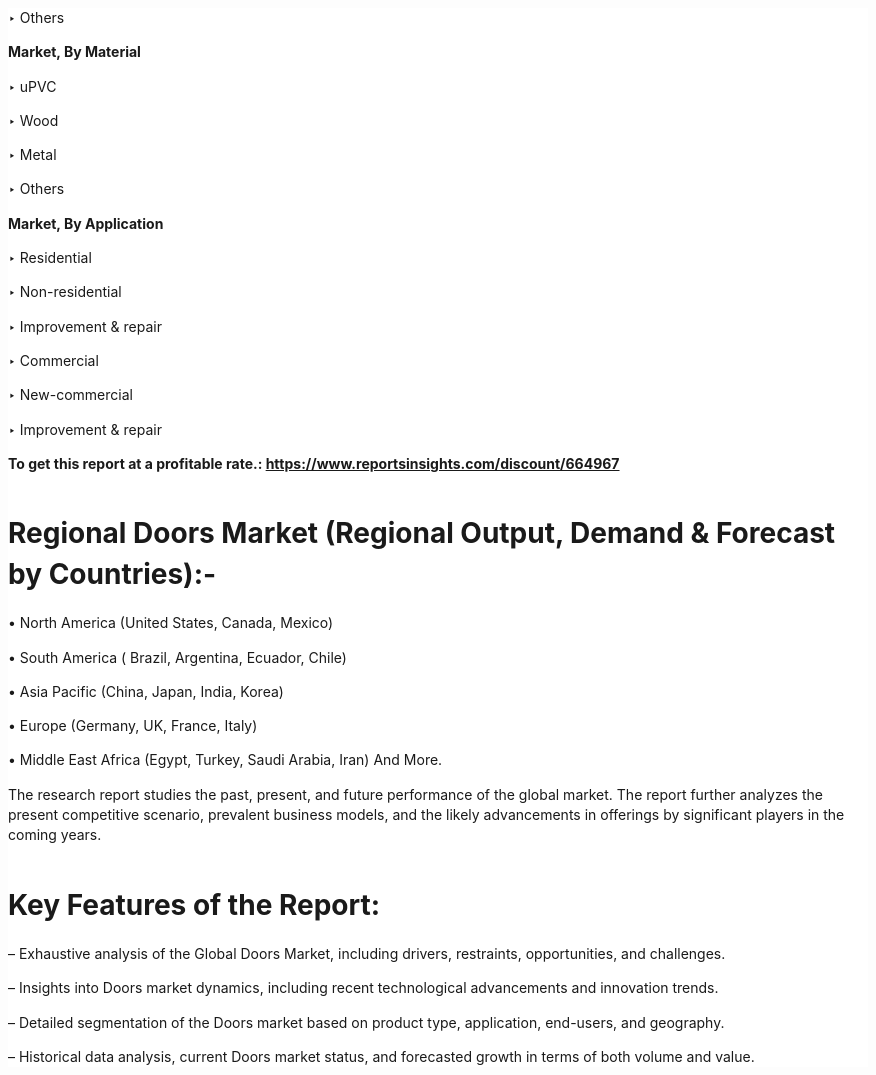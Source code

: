 ‣ Others

<Strong>Market, By Material</Strong>

‣ uPVC

‣ Wood

‣ Metal

‣ Others

<Strong>Market, By Application</Strong>

‣ Residential

‣ Non-residential

‣ Improvement & repair

‣ Commercial

‣ New-commercial

‣ Improvement & repair

<strong>To get this report at a profitable rate.: <a href=https://www.reportsinsights.com/discount/664967>https://www.reportsinsights.com/discount/664967</a></strong>

# <strong>Regional Doors Market (Regional Output, Demand &amp; Forecast by Countries):-</strong>

• North America (United States, Canada, Mexico)

• South America ( Brazil, Argentina, Ecuador, Chile)

• Asia Pacific (China, Japan, India, Korea)

• Europe (Germany, UK, France, Italy)

• Middle East Africa (Egypt, Turkey, Saudi Arabia, Iran) And More.

The research report studies the past, present, and future performance of the global market. The report further analyzes the present competitive scenario, prevalent business models, and the likely advancements in offerings by significant players in the coming years.

# <strong>Key Features of the Report:</strong>

– Exhaustive analysis of the Global Doors Market, including drivers, restraints, opportunities, and challenges.

– Insights into Doors market dynamics, including recent technological advancements and innovation trends.

– Detailed segmentation of the Doors market based on product type, application, end-users, and geography.

– Historical data analysis, current Doors market status, and forecasted growth in terms of both volume and value.
